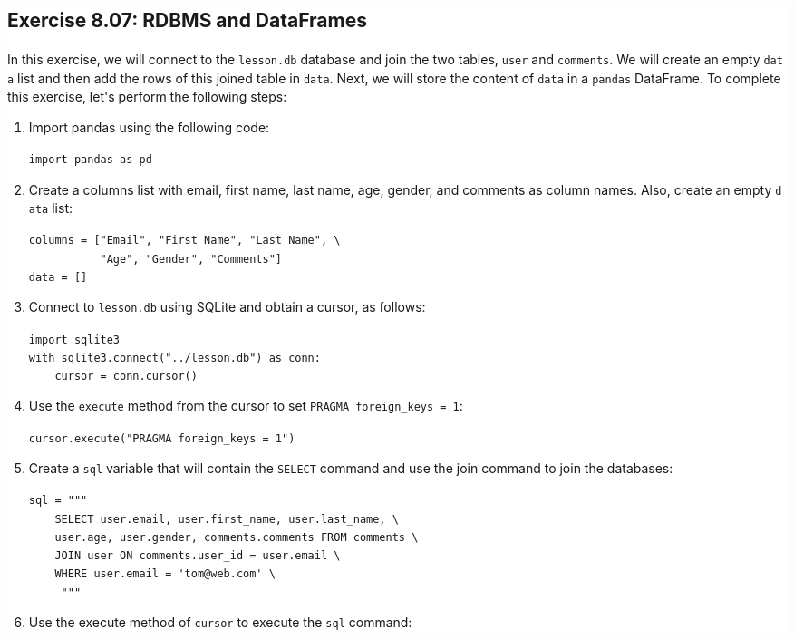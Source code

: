 Exercise 8.07: RDBMS and DataFrames
-----------------------------------

In this exercise, we will connect to the `lesson.db` database
and join the two tables, `user` and `comments`. We
will create an empty `data` list and then add the rows of this
joined table in `data`. Next, we will store the content of
`data` in a `pandas` DataFrame. To complete this
exercise, let\'s perform the following steps:

1.  Import pandas using the following code:
    
    ```
    import pandas as pd
    ```

2.  Create a columns list with email, first name, last name, age,
    gender, and comments as column names. Also, create an empty
    `data` list:
    
    ```
    columns = ["Email", "First Name", "Last Name", \
               "Age", "Gender", "Comments"]
    data = []
    ```

3.  Connect to `lesson.db` using SQLite and obtain a cursor,
    as follows:
    
    ```
    import sqlite3
    with sqlite3.connect("../lesson.db") as conn:
        cursor = conn.cursor()
    ```

4.  Use the `execute` method from the cursor to set
    `PRAGMA foreign_keys = 1`:
    
    ```
    cursor.execute("PRAGMA foreign_keys = 1")
    ```

5.  Create a `sql` variable that will contain the
    `SELECT` command and use the join command to join the
    databases:
    
    ```
    sql = """
        SELECT user.email, user.first_name, user.last_name, \
        user.age, user.gender, comments.comments FROM comments \
        JOIN user ON comments.user_id = user.email \
        WHERE user.email = 'tom@web.com' \
         """
    ```

6.  Use the execute method of `cursor` to execute the
    `sql` command:
    
